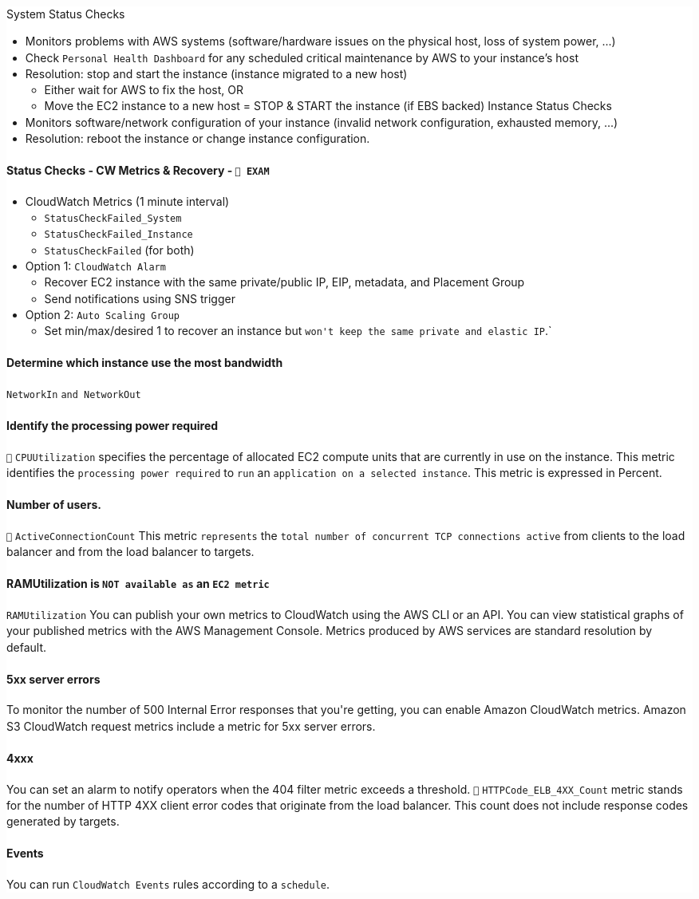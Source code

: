 System Status Checks
* Monitors problems with AWS systems (software/hardware issues on the physical host, loss of system power, ...)
* Check ``Personal Health Dashboard`` for any scheduled critical maintenance by AWS to your instance’s host
* Resolution: stop and start the instance (instance migrated to a new host)
  * Either wait for AWS to fix the host, OR
  * Move the EC2 instance to a new host = STOP & START the instance (if EBS backed)
Instance Status Checks
* Monitors software/network configuration of your instance (invalid network configuration, exhausted memory, ...)
* Resolution: reboot the instance or change instance configuration.

#### Status Checks - CW Metrics & Recovery - `👀 EXAM`
- CloudWatch Metrics (1 minute interval)
  * ``StatusCheckFailed_System``
  * ``StatusCheckFailed_Instance``
  * ``StatusCheckFailed`` (for both)
- Option 1: `CloudWatch Alarm`
  * Recover EC2 instance with the same private/public IP, EIP, metadata, and Placement Group
  * Send notifications using SNS  trigger
- Option 2: `Auto Scaling Group`
  * Set min/max/desired 1 to recover an instance but `won't keep the same private and elastic IP`.`

#### Determine which instance use the most bandwidth
``NetworkIn`` ``and NetworkOut``

#### Identify the processing power required
`👀` ``CPUUtilization`` specifies the percentage of allocated EC2 compute units that are currently in use on the instance. This metric identifies the `processing power required` to `run` an `application on a selected instance`. This metric is expressed in Percent.

#### Number of users.
`👀` ``ActiveConnectionCount`` This metric `represents` the `total number of concurrent TCP connections active` from clients to the load balancer and from the load balancer to targets.

#### RAMUtilization is `NOT available as` an `EC2 metric`
``RAMUtilization`` You can publish your own metrics to CloudWatch using the AWS CLI or an API. You can view statistical graphs of your published metrics with the AWS Management Console. Metrics produced by AWS services are standard resolution by default.

#### 5xx server errors
To monitor the number of 500 Internal Error responses that you're getting, you can enable Amazon CloudWatch metrics. Amazon S3 CloudWatch request metrics include a metric for 5xx server errors.

#### 4xxx
You can set an alarm to notify operators when the 404 filter metric exceeds a threshold.
`👀` `HTTPCode_ELB_4XX_Count` metric stands for the number of HTTP 4XX client error codes that originate from the load balancer. This count does not include response codes generated by targets.

#### Events
You can run `CloudWatch Events` rules according to a `schedule`.
